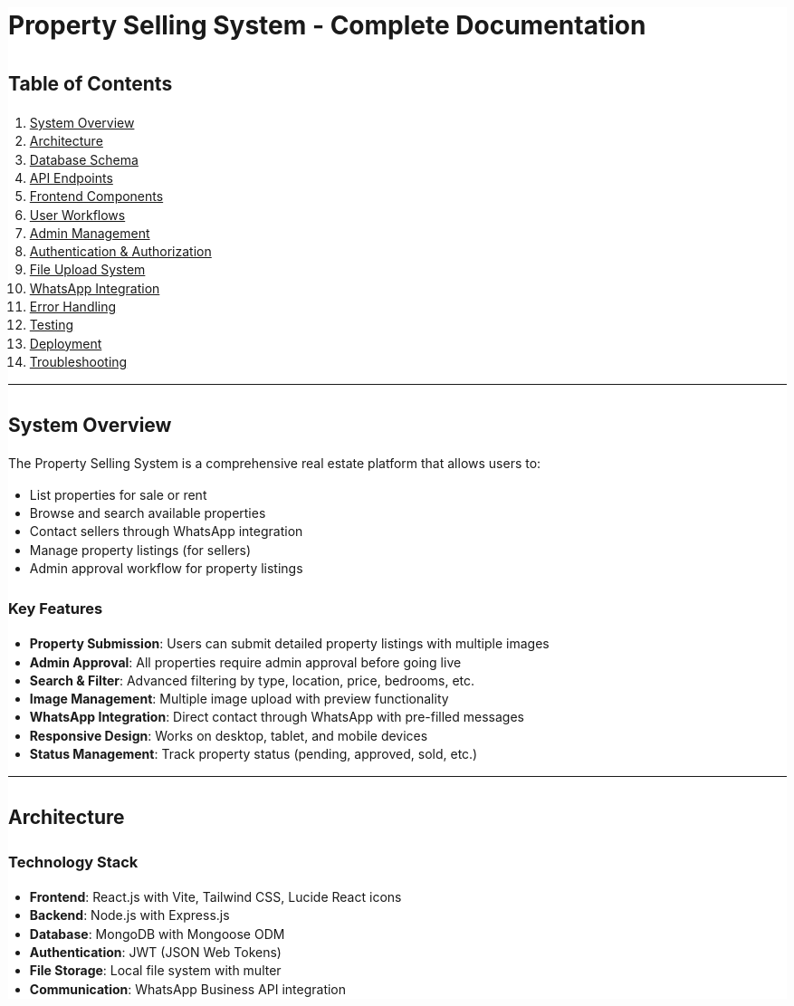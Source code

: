 # Property Selling System - Complete Documentation

## Table of Contents
1. [System Overview](#system-overview)
2. [Architecture](#architecture)
3. [Database Schema](#database-schema)
4. [API Endpoints](#api-endpoints)
5. [Frontend Components](#frontend-components)
6. [User Workflows](#user-workflows)
7. [Admin Management](#admin-management)
8. [Authentication & Authorization](#authentication--authorization)
9. [File Upload System](#file-upload-system)
10. [WhatsApp Integration](#whatsapp-integration)
11. [Error Handling](#error-handling)
12. [Testing](#testing)
13. [Deployment](#deployment)
14. [Troubleshooting](#troubleshooting)

---

## System Overview

The Property Selling System is a comprehensive real estate platform that allows users to:
- List properties for sale or rent
- Browse and search available properties
- Contact sellers through WhatsApp integration
- Manage property listings (for sellers)
- Admin approval workflow for property listings

### Key Features
- **Property Submission**: Users can submit detailed property listings with multiple images
- **Admin Approval**: All properties require admin approval before going live
- **Search & Filter**: Advanced filtering by type, location, price, bedrooms, etc.
- **Image Management**: Multiple image upload with preview functionality
- **WhatsApp Integration**: Direct contact through WhatsApp with pre-filled messages
- **Responsive Design**: Works on desktop, tablet, and mobile devices
- **Status Management**: Track property status (pending, approved, sold, etc.)

---

## Architecture

### Technology Stack
- **Frontend**: React.js with Vite, Tailwind CSS, Lucide React icons
- **Backend**: Node.js with Express.js
- **Database**: MongoDB with Mongoose ODM
- **Authentication**: JWT (JSON Web Tokens)
- **File Storage**: Local file system with multer
- **Communication**: WhatsApp Business API integration
